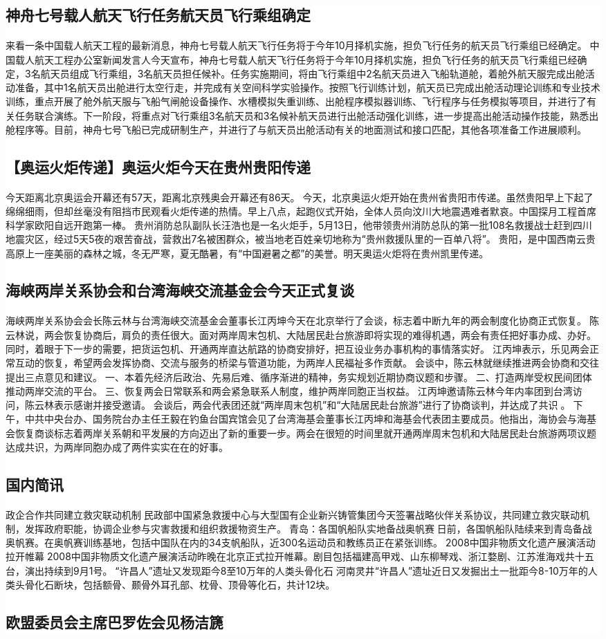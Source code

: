 
## 神舟七号载人航天飞行任务航天员飞行乘组确定


来看一条中国载人航天工程的最新消息，神舟七号载人航天飞行任务将于今年10月择机实施，担负飞行任务的航天员飞行乘组已经确定。
中国载人航天工程办公室新闻发言人今天宣布，神舟七号载人航天飞行任务将于今年10月择机实施，担负飞行任务的航天员飞行乘组已经确定，3名航天员组成飞行乘组，3名航天员担任候补。任务实施期间，将由飞行乘组中2名航天员进入飞船轨道舱，着舱外航天服完成出舱活动准备，其中1名航天员出舱进行太空行走，并完成有关空间科学实验操作。按照飞行训练计划，航天员已完成出舱活动理论训练和专业技术训练，重点开展了舱外航天服与飞船气闸舱设备操作、水槽模拟失重训练、出舱程序模拟器训练、飞行程序与任务模拟等项目，并进行了有关任务联合演练。下一阶段，将重点对飞行乘组3名航天员和3名候补航天员进行出舱活动强化训练，进一步提高出舱活动操作技能，熟悉出舱程序等。目前，神舟七号飞船已完成研制生产，并进行了与航天员出舱活动有关的地面测试和接口匹配，其他各项准备工作进展顺利。


## 【奥运火炬传递】奥运火炬今天在贵州贵阳传递


今天距离北京奥运会开幕还有57天，距离北京残奥会开幕还有86天。
今天，北京奥运火炬开始在贵州省贵阳市传递。虽然贵阳早上下起了绵绵细雨，但却丝毫没有阻挡市民观看火炬传递的热情。早上八点，起跑仪式开始，全体人员向汶川大地震遇难者默哀。中国探月工程首席科学家欧阳自远开跑第一棒。
贵州消防总队副队长汪浩也是一名火炬手，5月13日，他带领贵州消防总队的第一批108名救援战士赶到四川地震灾区，经过5天5夜的艰苦奋战，营救出7名被困群众，被当地老百姓亲切地称为“贵州救援队里的一百单八将”。
贵阳，是中国西南云贵高原上一座美丽的森林之城，冬无严寒，夏无酷暑，有“中国避暑之都”的美誉。明天奥运火炬将在贵州凯里传递。


## 海峡两岸关系协会和台湾海峡交流基金会今天正式复谈


海峡两岸关系协会会长陈云林与台湾海峡交流基金会董事长江丙坤今天在北京举行了会谈，标志着中断九年的两会制度化协商正式恢复。
陈云林说，两会恢复协商后，肩负的责任很大。面对两岸周末包机、大陆居民赴台旅游即将实现的难得机遇，两会有责任把好事办成、办好。同时，着眼于下一步的需要，把货运包机、开通两岸直达航路的协商安排好，把互设业务办事机构的事情落实好。
江丙坤表示，乐见两会正常互动的恢复，希望两会发挥协商、交流与服务的桥梁与管道功能，为两岸人民福祉多作贡献。
会谈中，陈云林就继续推进两会协商和交往提出三点意见和建议。
一、本着先经济后政治、先易后难、循序渐进的精神，务实规划近期协商议题和步骤。
二、打造两岸受权民间团体推动两岸交流的平台。
三、恢复两会日常联系和两会紧急联系人制度，维护两岸同胞正当权益。
江丙坤邀请陈云林今年内率团到台湾访问，陈云林表示感谢并接受邀请。
会谈后，两会代表团还就“两岸周末包机”和“大陆居民赴台旅游”进行了协商谈判，并达成了共识 。
下午，中共中央台办、国务院台办主任王毅在钓鱼台国宾馆会见了台湾海基会董事长江丙坤和海基会代表团主要成员。他指出，海协会与海基会恢复商谈标志着两岸关系朝和平发展的方向迈出了新的重要一步。两会在很短的时间里就开通两岸周末包机和大陆居民赴台旅游两项议题达成共识，为两岸同胞办成了两件实实在在的好事。


## 国内简讯


政企合作共同建立救灾联动机制
民政部中国紧急救援中心与大型国有企业新兴铸管集团今天签署战略伙伴关系协议，共同建立救灾联动机制，发挥政府职能，协调企业参与灾害救援和组织救援物资生产。
青岛：各国帆船队实地备战奥帆赛
日前，各国帆船队陆续来到青岛备战奥帆赛。在奥帆赛训练基地，包括中国队在内的34支帆船队，近300名运动员和教练员正在紧张训练。
2008中国非物质文化遗产展演活动拉开帷幕
2008中国非物质文化遗产展演活动昨晚在北京正式拉开帷幕。剧目包括福建高甲戏、山东柳琴戏、浙江婺剧、江苏淮海戏共十五台，演出持续到9月1号。
“许昌人”遗址又发现距今8至10万年的人类头骨化石
河南灵井“许昌人”遗址近日又发掘出土一批距今8-10万年的人类头骨化石断块，包括额骨、颞骨外耳孔部、枕骨、顶骨等化石，共计12块。


## 欧盟委员会主席巴罗佐会见杨洁篪
